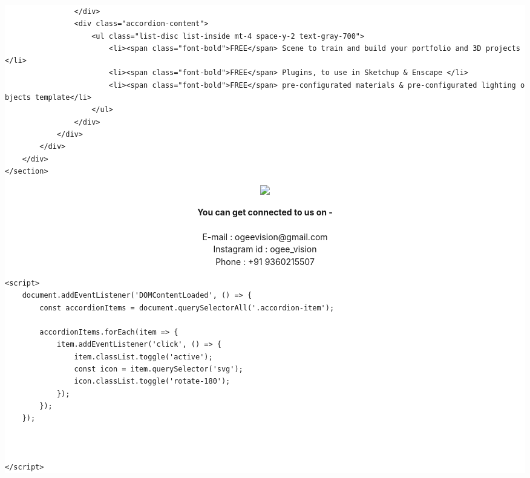                     </div>
                    <div class="accordion-content">
                        <ul class="list-disc list-inside mt-4 space-y-2 text-gray-700">
                            <li><span class="font-bold">FREE</span> Scene to train and build your portfolio and 3D projects </li>
                            <li><span class="font-bold">FREE</span> Plugins, to use in Sketchup & Enscape </li>
                            <li><span class="font-bold">FREE</span> pre-configurated materials & pre-configurated lighting objects template</li>
                        </ul>
                    </div>
                </div>
            </div>
        </div>
    </section>

<center>
<img src = "C:\Users\mreha\Downloads\WhatsApp Image 2025-09-21 at 2.24.09 PM.jpeg"> 

<br>
<P><font-family: 'Inter', sans-serif>
<b> You can get connected to us on - </b> 
<br><br> 
E-mail : ogeevision@gmail.com <br>
Instagram id : ogee_vision <br>
Phone : +91 9360215507
</font>
</P>
</center>

    <script>
        document.addEventListener('DOMContentLoaded', () => {
            const accordionItems = document.querySelectorAll('.accordion-item');

            accordionItems.forEach(item => {
                item.addEventListener('click', () => {
                    item.classList.toggle('active');
                    const icon = item.querySelector('svg');
                    icon.classList.toggle('rotate-180');
                });
            });
        });



    </script>


</body>
</html>
